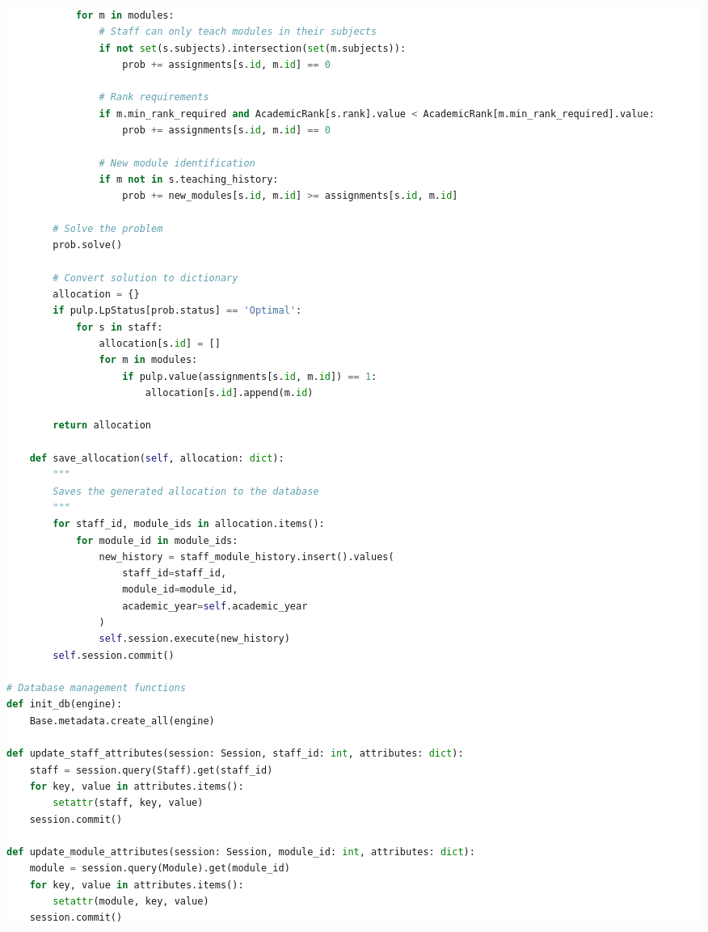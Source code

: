 ```python
            for m in modules:
                # Staff can only teach modules in their subjects
                if not set(s.subjects).intersection(set(m.subjects)):
                    prob += assignments[s.id, m.id] == 0
                
                # Rank requirements
                if m.min_rank_required and AcademicRank[s.rank].value < AcademicRank[m.min_rank_required].value:
                    prob += assignments[s.id, m.id] == 0
                
                # New module identification
                if m not in s.teaching_history:
                    prob += new_modules[s.id, m.id] >= assignments[s.id, m.id]
        
        # Solve the problem
        prob.solve()
        
        # Convert solution to dictionary
        allocation = {}
        if pulp.LpStatus[prob.status] == 'Optimal':
            for s in staff:
                allocation[s.id] = []
                for m in modules:
                    if pulp.value(assignments[s.id, m.id]) == 1:
                        allocation[s.id].append(m.id)
        
        return allocation

    def save_allocation(self, allocation: dict):
        """
        Saves the generated allocation to the database
        """
        for staff_id, module_ids in allocation.items():
            for module_id in module_ids:
                new_history = staff_module_history.insert().values(
                    staff_id=staff_id,
                    module_id=module_id,
                    academic_year=self.academic_year
                )
                self.session.execute(new_history)
        self.session.commit()

# Database management functions
def init_db(engine):
    Base.metadata.create_all(engine)

def update_staff_attributes(session: Session, staff_id: int, attributes: dict):
    staff = session.query(Staff).get(staff_id)
    for key, value in attributes.items():
        setattr(staff, key, value)
    session.commit()

def update_module_attributes(session: Session, module_id: int, attributes: dict):
    module = session.query(Module).get(module_id)
    for key, value in attributes.items():
        setattr(module, key, value)
    session.commit()

```
